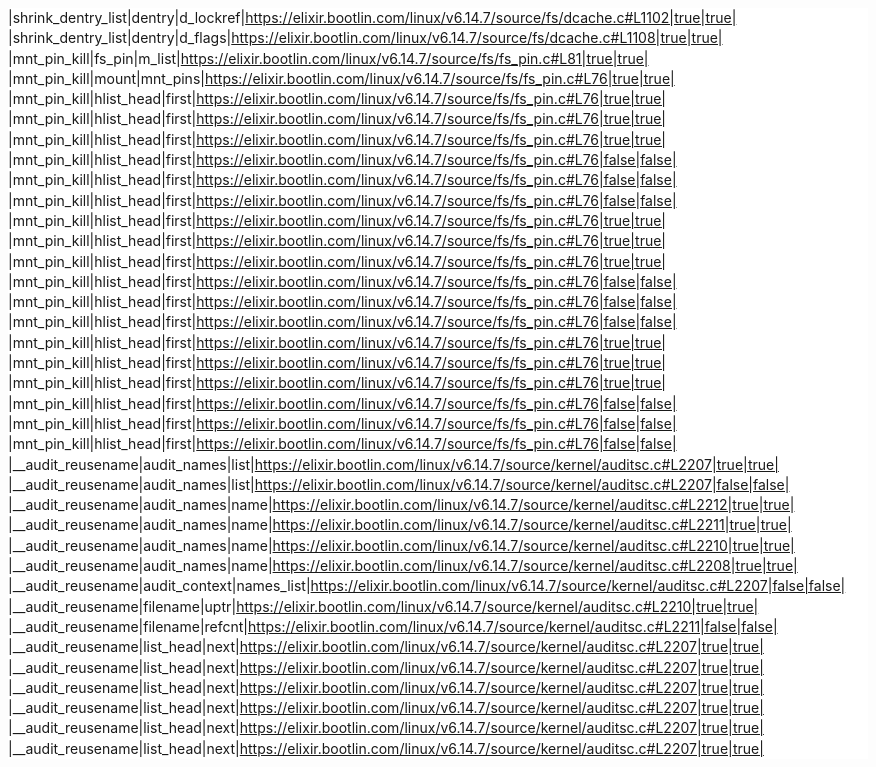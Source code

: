 |shrink_dentry_list|dentry|d_lockref|https://elixir.bootlin.com/linux/v6.14.7/source/fs/dcache.c#L1102|true|true|
|shrink_dentry_list|dentry|d_flags|https://elixir.bootlin.com/linux/v6.14.7/source/fs/dcache.c#L1108|true|true|
|mnt_pin_kill|fs_pin|m_list|https://elixir.bootlin.com/linux/v6.14.7/source/fs/fs_pin.c#L81|true|true|
|mnt_pin_kill|mount|mnt_pins|https://elixir.bootlin.com/linux/v6.14.7/source/fs/fs_pin.c#L76|true|true|
|mnt_pin_kill|hlist_head|first|https://elixir.bootlin.com/linux/v6.14.7/source/fs/fs_pin.c#L76|true|true|
|mnt_pin_kill|hlist_head|first|https://elixir.bootlin.com/linux/v6.14.7/source/fs/fs_pin.c#L76|true|true|
|mnt_pin_kill|hlist_head|first|https://elixir.bootlin.com/linux/v6.14.7/source/fs/fs_pin.c#L76|true|true|
|mnt_pin_kill|hlist_head|first|https://elixir.bootlin.com/linux/v6.14.7/source/fs/fs_pin.c#L76|false|false|
|mnt_pin_kill|hlist_head|first|https://elixir.bootlin.com/linux/v6.14.7/source/fs/fs_pin.c#L76|false|false|
|mnt_pin_kill|hlist_head|first|https://elixir.bootlin.com/linux/v6.14.7/source/fs/fs_pin.c#L76|false|false|
|mnt_pin_kill|hlist_head|first|https://elixir.bootlin.com/linux/v6.14.7/source/fs/fs_pin.c#L76|true|true|
|mnt_pin_kill|hlist_head|first|https://elixir.bootlin.com/linux/v6.14.7/source/fs/fs_pin.c#L76|true|true|
|mnt_pin_kill|hlist_head|first|https://elixir.bootlin.com/linux/v6.14.7/source/fs/fs_pin.c#L76|true|true|
|mnt_pin_kill|hlist_head|first|https://elixir.bootlin.com/linux/v6.14.7/source/fs/fs_pin.c#L76|false|false|
|mnt_pin_kill|hlist_head|first|https://elixir.bootlin.com/linux/v6.14.7/source/fs/fs_pin.c#L76|false|false|
|mnt_pin_kill|hlist_head|first|https://elixir.bootlin.com/linux/v6.14.7/source/fs/fs_pin.c#L76|false|false|
|mnt_pin_kill|hlist_head|first|https://elixir.bootlin.com/linux/v6.14.7/source/fs/fs_pin.c#L76|true|true|
|mnt_pin_kill|hlist_head|first|https://elixir.bootlin.com/linux/v6.14.7/source/fs/fs_pin.c#L76|true|true|
|mnt_pin_kill|hlist_head|first|https://elixir.bootlin.com/linux/v6.14.7/source/fs/fs_pin.c#L76|true|true|
|mnt_pin_kill|hlist_head|first|https://elixir.bootlin.com/linux/v6.14.7/source/fs/fs_pin.c#L76|false|false|
|mnt_pin_kill|hlist_head|first|https://elixir.bootlin.com/linux/v6.14.7/source/fs/fs_pin.c#L76|false|false|
|mnt_pin_kill|hlist_head|first|https://elixir.bootlin.com/linux/v6.14.7/source/fs/fs_pin.c#L76|false|false|
|__audit_reusename|audit_names|list|https://elixir.bootlin.com/linux/v6.14.7/source/kernel/auditsc.c#L2207|true|true|
|__audit_reusename|audit_names|list|https://elixir.bootlin.com/linux/v6.14.7/source/kernel/auditsc.c#L2207|false|false|
|__audit_reusename|audit_names|name|https://elixir.bootlin.com/linux/v6.14.7/source/kernel/auditsc.c#L2212|true|true|
|__audit_reusename|audit_names|name|https://elixir.bootlin.com/linux/v6.14.7/source/kernel/auditsc.c#L2211|true|true|
|__audit_reusename|audit_names|name|https://elixir.bootlin.com/linux/v6.14.7/source/kernel/auditsc.c#L2210|true|true|
|__audit_reusename|audit_names|name|https://elixir.bootlin.com/linux/v6.14.7/source/kernel/auditsc.c#L2208|true|true|
|__audit_reusename|audit_context|names_list|https://elixir.bootlin.com/linux/v6.14.7/source/kernel/auditsc.c#L2207|false|false|
|__audit_reusename|filename|uptr|https://elixir.bootlin.com/linux/v6.14.7/source/kernel/auditsc.c#L2210|true|true|
|__audit_reusename|filename|refcnt|https://elixir.bootlin.com/linux/v6.14.7/source/kernel/auditsc.c#L2211|false|false|
|__audit_reusename|list_head|next|https://elixir.bootlin.com/linux/v6.14.7/source/kernel/auditsc.c#L2207|true|true|
|__audit_reusename|list_head|next|https://elixir.bootlin.com/linux/v6.14.7/source/kernel/auditsc.c#L2207|true|true|
|__audit_reusename|list_head|next|https://elixir.bootlin.com/linux/v6.14.7/source/kernel/auditsc.c#L2207|true|true|
|__audit_reusename|list_head|next|https://elixir.bootlin.com/linux/v6.14.7/source/kernel/auditsc.c#L2207|true|true|
|__audit_reusename|list_head|next|https://elixir.bootlin.com/linux/v6.14.7/source/kernel/auditsc.c#L2207|true|true|
|__audit_reusename|list_head|next|https://elixir.bootlin.com/linux/v6.14.7/source/kernel/auditsc.c#L2207|true|true|